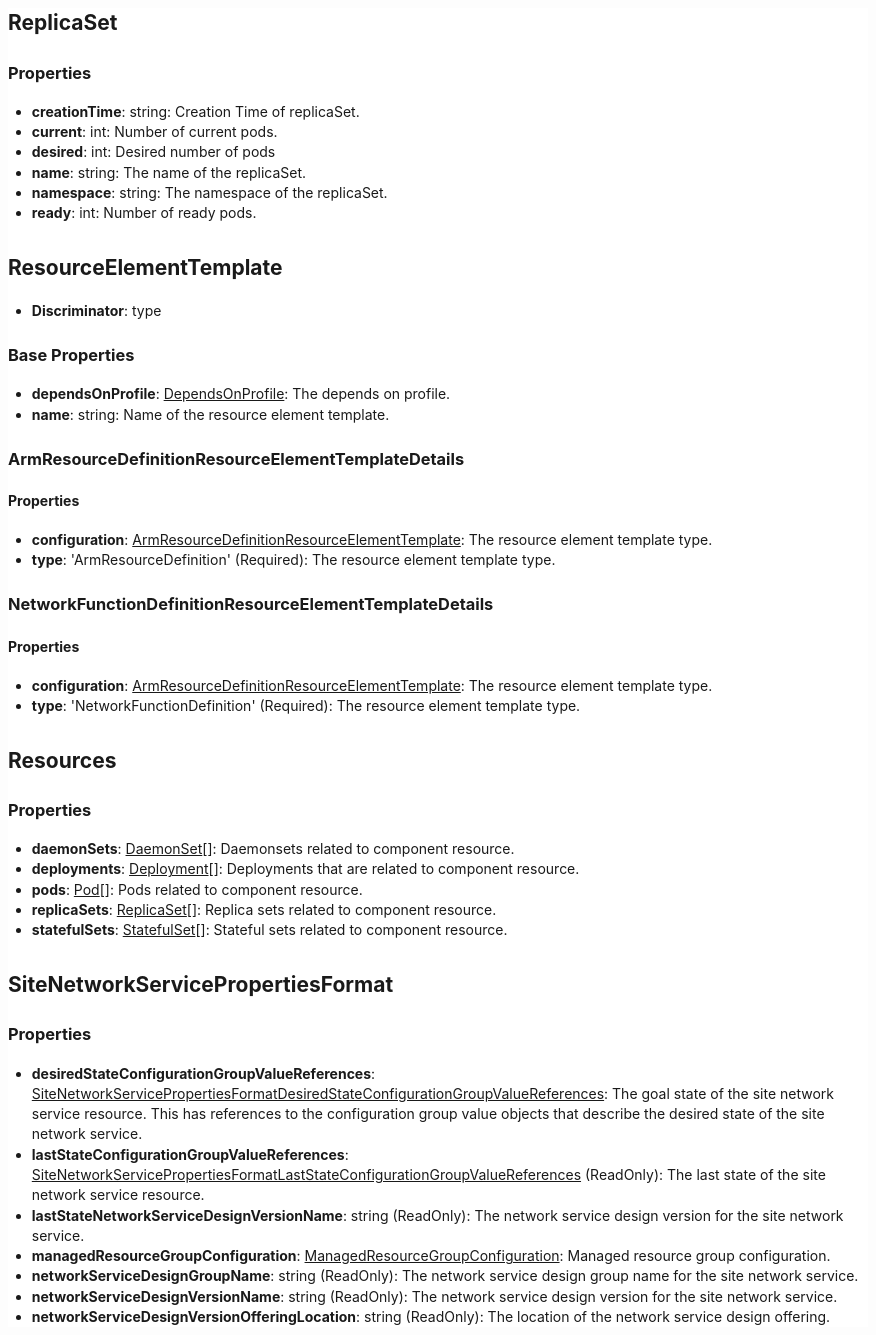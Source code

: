 ## ReplicaSet
### Properties
* **creationTime**: string: Creation Time of replicaSet.
* **current**: int: Number of current pods.
* **desired**: int: Desired number of pods
* **name**: string: The name of the replicaSet.
* **namespace**: string: The namespace of the replicaSet.
* **ready**: int: Number of ready pods.

## ResourceElementTemplate
* **Discriminator**: type

### Base Properties
* **dependsOnProfile**: [DependsOnProfile](#dependsonprofile): The depends on profile.
* **name**: string: Name of the resource element template.

### ArmResourceDefinitionResourceElementTemplateDetails
#### Properties
* **configuration**: [ArmResourceDefinitionResourceElementTemplate](#armresourcedefinitionresourceelementtemplate): The resource element template type.
* **type**: 'ArmResourceDefinition' (Required): The resource element template type.

### NetworkFunctionDefinitionResourceElementTemplateDetails
#### Properties
* **configuration**: [ArmResourceDefinitionResourceElementTemplate](#armresourcedefinitionresourceelementtemplate): The resource element template type.
* **type**: 'NetworkFunctionDefinition' (Required): The resource element template type.


## Resources
### Properties
* **daemonSets**: [DaemonSet](#daemonset)[]: Daemonsets related to component resource.
* **deployments**: [Deployment](#deployment)[]: Deployments that are related to component resource.
* **pods**: [Pod](#pod)[]: Pods related to component resource.
* **replicaSets**: [ReplicaSet](#replicaset)[]: Replica sets related to component resource.
* **statefulSets**: [StatefulSet](#statefulset)[]: Stateful sets related to component resource.

## SiteNetworkServicePropertiesFormat
### Properties
* **desiredStateConfigurationGroupValueReferences**: [SiteNetworkServicePropertiesFormatDesiredStateConfigurationGroupValueReferences](#sitenetworkservicepropertiesformatdesiredstateconfigurationgroupvaluereferences): The goal state of the site network service resource. This has references to the configuration group value objects that describe the desired state of the site network service.
* **lastStateConfigurationGroupValueReferences**: [SiteNetworkServicePropertiesFormatLastStateConfigurationGroupValueReferences](#sitenetworkservicepropertiesformatlaststateconfigurationgroupvaluereferences) (ReadOnly): The last state of the site network service resource.
* **lastStateNetworkServiceDesignVersionName**: string (ReadOnly): The network service design version for the site network service.
* **managedResourceGroupConfiguration**: [ManagedResourceGroupConfiguration](#managedresourcegroupconfiguration): Managed resource group configuration.
* **networkServiceDesignGroupName**: string (ReadOnly): The network service design group name for the site network service.
* **networkServiceDesignVersionName**: string (ReadOnly): The network service design version for the site network service.
* **networkServiceDesignVersionOfferingLocation**: string (ReadOnly): The location of the network service design offering.